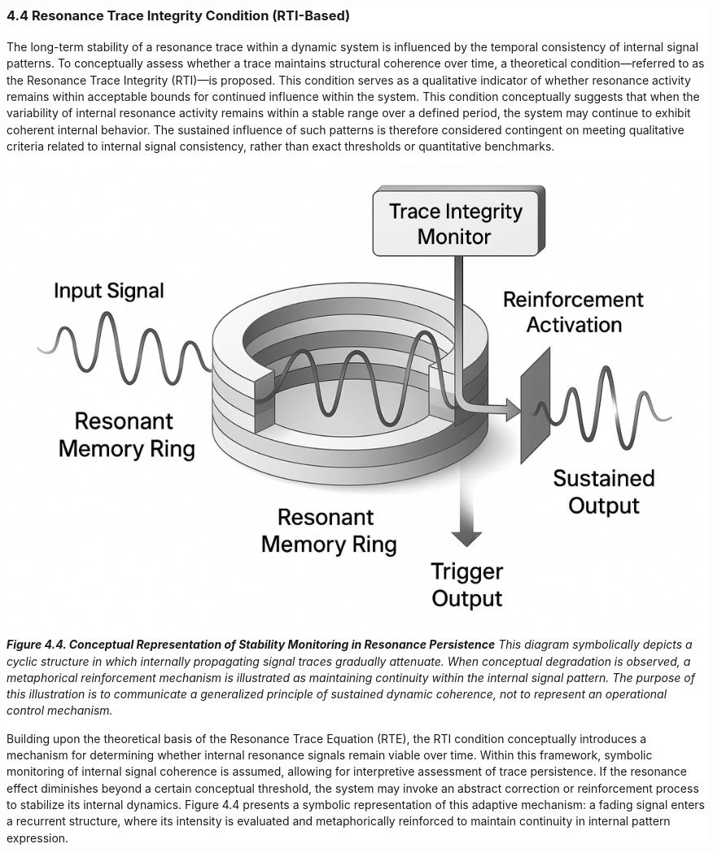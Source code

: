 ### 4.4 Resonance Trace Integrity Condition (RTI-Based)
The long-term stability of a resonance trace within a dynamic system is influenced by the temporal consistency of internal signal patterns. To conceptually assess whether a trace maintains structural coherence over time, a theoretical condition—referred to as the Resonance Trace Integrity (RTI)—is proposed. This condition serves as a qualitative indicator of whether resonance activity remains within acceptable bounds for continued influence within the system.
This condition conceptually suggests that when the variability of internal resonance activity remains within a stable range over a defined period, the system may continue to exhibit coherent internal behavior. The sustained influence of such patterns is therefore considered contingent on meeting qualitative criteria related to internal signal consistency, rather than exact thresholds or quantitative benchmarks.

![Figure4.4](./THEORY_001_NXReAG_Figure4.4.png)
***Figure 4.4. Conceptual Representation of Stability Monitoring in Resonance Persistence***
*This diagram symbolically depicts a cyclic structure in which internally propagating signal traces gradually attenuate. When conceptual degradation is observed, a metaphorical reinforcement mechanism is illustrated as maintaining continuity within the internal signal pattern. The purpose of this illustration is to communicate a generalized principle of sustained dynamic coherence, not to represent an operational control mechanism.*

Building upon the theoretical basis of the Resonance Trace Equation (RTE), the RTI condition conceptually introduces a mechanism for determining whether internal resonance signals remain viable over time. Within this framework, symbolic monitoring of internal signal coherence is assumed, allowing for interpretive assessment of trace persistence. If the resonance effect diminishes beyond a certain conceptual threshold, the system may invoke an abstract correction or reinforcement process to stabilize its internal dynamics.
Figure 4.4 presents a symbolic representation of this adaptive mechanism: a fading signal enters a recurrent structure, where its intensity is evaluated and metaphorically reinforced to maintain continuity in internal pattern expression.
